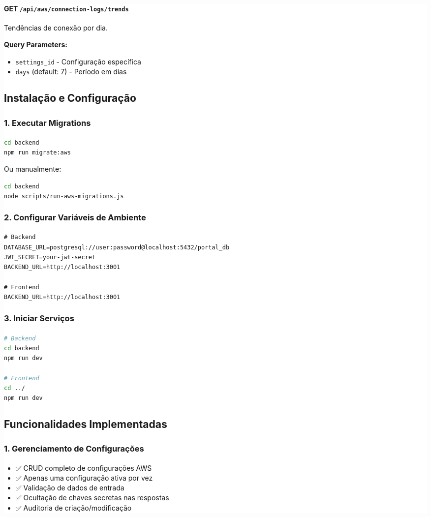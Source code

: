 #### GET `/api/aws/connection-logs/trends`
Tendências de conexão por dia.

**Query Parameters:**
- `settings_id` - Configuração específica
- `days` (default: 7) - Período em dias

## Instalação e Configuração

### 1. Executar Migrations

```bash
cd backend
npm run migrate:aws
```

Ou manualmente:
```bash
cd backend
node scripts/run-aws-migrations.js
```

### 2. Configurar Variáveis de Ambiente

```env
# Backend
DATABASE_URL=postgresql://user:password@localhost:5432/portal_db
JWT_SECRET=your-jwt-secret
BACKEND_URL=http://localhost:3001

# Frontend
BACKEND_URL=http://localhost:3001
```

### 3. Iniciar Serviços

```bash
# Backend
cd backend
npm run dev

# Frontend
cd ../
npm run dev
```

## Funcionalidades Implementadas

### 1. Gerenciamento de Configurações
- ✅ CRUD completo de configurações AWS
- ✅ Apenas uma configuração ativa por vez
- ✅ Validação de dados de entrada
- ✅ Ocultação de chaves secretas nas respostas
- ✅ Auditoria de criação/modificação
